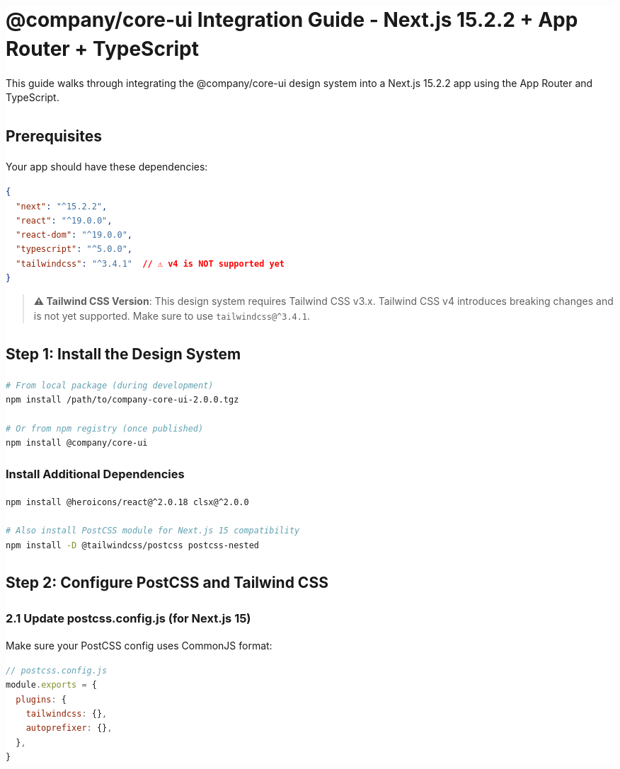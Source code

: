 # @company/core-ui Integration Guide - Next.js 15.2.2 + App Router + TypeScript

This guide walks through integrating the @company/core-ui design system into a Next.js 15.2.2 app using the App Router and TypeScript.

## Prerequisites

Your app should have these dependencies:
```json
{
  "next": "^15.2.2",
  "react": "^19.0.0",
  "react-dom": "^19.0.0",
  "typescript": "^5.0.0",
  "tailwindcss": "^3.4.1"  // ⚠️ v4 is NOT supported yet
}
```

> **⚠️ Tailwind CSS Version**: This design system requires Tailwind CSS v3.x. Tailwind CSS v4 introduces breaking changes and is not yet supported. Make sure to use `tailwindcss@^3.4.1`.

## Step 1: Install the Design System

```bash
# From local package (during development)
npm install /path/to/company-core-ui-2.0.0.tgz

# Or from npm registry (once published)
npm install @company/core-ui
```

### Install Additional Dependencies

```bash
npm install @heroicons/react@^2.0.18 clsx@^2.0.0

# Also install PostCSS module for Next.js 15 compatibility
npm install -D @tailwindcss/postcss postcss-nested
```

## Step 2: Configure PostCSS and Tailwind CSS

### 2.1 Update postcss.config.js (for Next.js 15)

Make sure your PostCSS config uses CommonJS format:

```javascript
// postcss.config.js
module.exports = {
  plugins: {
    tailwindcss: {},
    autoprefixer: {},
  },
}
```
